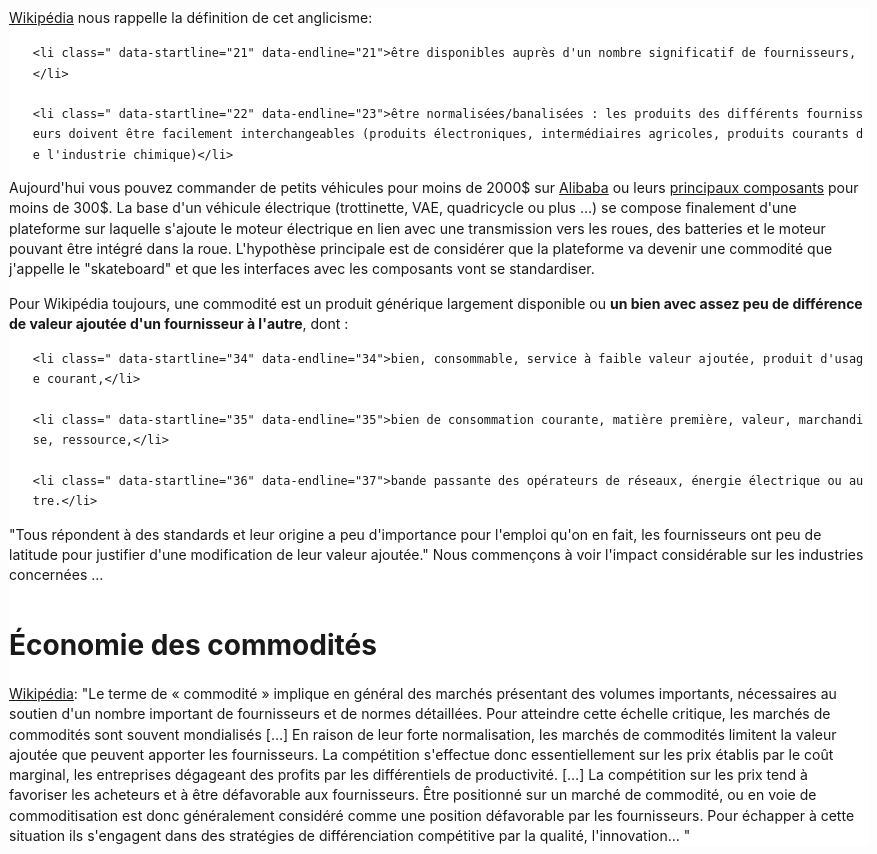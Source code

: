 <p class="part" data-startline="20" data-endline="20"><a href="https://fr.wikipedia.org/wiki/Commodit%C3%A9" target="_blank" rel="noopener noreferrer">Wikipédia</a> nous rappelle la définition de cet anglicisme:</p>



<ul class="part" data-startline="21" data-endline="23">

 	<li class=" data-startline="21" data-endline="21">être disponibles auprès d'un nombre significatif de fournisseurs,</li>

 	<li class=" data-startline="22" data-endline="23">être normalisées/banalisées : les produits des différents fournisseurs doivent être facilement interchangeables (produits électroniques, intermédiaires agricoles, produits courants de l'industrie chimique)</li>

</ul>

<p class="part" data-startline="24" data-endline="24">Aujourd'hui vous pouvez commander de petits véhicules pour moins de 2000$ sur <a href="https://french.alibaba.com/product-detail/1200w-Low-speed-4-seats-electric-60809529672.html?spm=a2700.message%20priv%20%20du%20fournisseur.0.0.252e6118Nfrt24" target="_blank" rel="noopener noreferrer">Alibaba</a> ou leurs <a href="https://www.alibaba.com/product-detail/3KW-POWERTRAIN-FOR-E-AUTO-OR_62541219021.html?spm=a2700.pc_countrysearch.main07.50.254f8127cckj9A" target="_blank" rel="noopener noreferrer">principaux composants</a> pour moins de 300$. La base d'un véhicule électrique (trottinette, VAE, quadricycle ou plus …) se compose finalement d'une plateforme sur laquelle s'ajoute le moteur électrique en lien avec une transmission vers les roues, des batteries et le moteur pouvant être intégré dans la roue. L'hypothèse principale est de considérer que la plateforme va devenir une commodité que j'appelle le "skateboard" et que les interfaces avec les composants vont se standardiser.</p>

<p class="part" data-startline="28" data-endline="28">Pour Wikipédia toujours, une commodité est un produit générique largement disponible ou <strong>un bien avec assez peu de différence de valeur ajoutée d'un fournisseur à l'autre</strong>, dont :</p>



<ul class="part" data-startline="29" data-endline="32">

 	<li class=" data-startline="34" data-endline="34">bien, consommable, service à faible valeur ajoutée, produit d'usage courant,</li>

 	<li class=" data-startline="35" data-endline="35">bien de consommation courante, matière première, valeur, marchandise, ressource,</li>

 	<li class=" data-startline="36" data-endline="37">bande passante des opérateurs de réseaux, énergie électrique ou autre.</li>

</ul>

<p class="part" data-startline="33" data-endline="33">"Tous répondent à des standards et leur origine a peu d'importance pour l'emploi qu'on en fait, les fournisseurs ont peu de latitude pour justifier d'une modification de leur valeur ajoutée." Nous commençons à voir l'impact considérable sur les industries concernées …</p>



<h1 id="Économie-des-commodités" class="part" data-startline="35" data-endline="35">Économie des commodités</h1>

<p class="part" data-startline="37" data-endline="37"><a href="https://fr.wikipedia.org/wiki/Commodit%C3%A9" target="_blank" rel="noopener noreferrer">Wikipédia</a>: "Le terme de « commodité » implique en général des marchés présentant des volumes importants, nécessaires au soutien d'un nombre important de fournisseurs et de normes détaillées. Pour atteindre cette échelle critique, les marchés de commodités sont souvent mondialisés […] En raison de leur forte normalisation, les marchés de commodités limitent la valeur ajoutée que peuvent apporter les fournisseurs. La compétition s'effectue donc essentiellement sur les prix établis par le coût marginal, les entreprises dégageant des profits par les différentiels de productivité. […] La compétition sur les prix tend à favoriser les acheteurs et à être défavorable aux fournisseurs. Être positionné sur un marché de commodité, ou en voie de commoditisation est donc généralement considéré comme une position défavorable par les fournisseurs. Pour échapper à cette situation ils s'engagent dans des stratégies de différenciation compétitive par la qualité, l'innovation… "</p>
